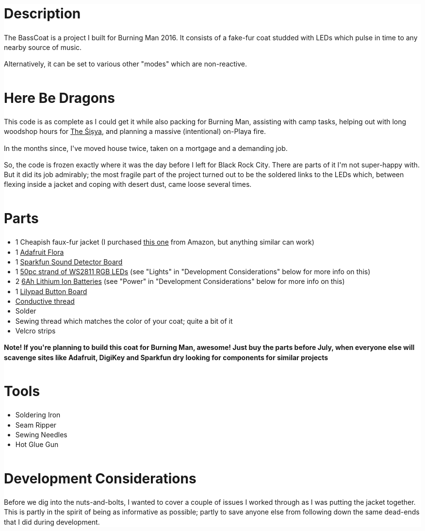 Description
===========

The BassCoat is a project I built for Burning Man 2016. It consists of a fake-fur coat studded with LEDs which pulse in time to any
nearby source of music.

Alternatively, it can be set to various other "modes" which are non-reactive.

Here Be Dragons
===============

This code is as complete as I could get it while also packing for Burning Man, assisting with camp tasks, helping out with long woodshop hours for [The Śiṣya](https://www.indiegogo.com/projects/the-si-ya-burning-man-2016-art-experience#/), and planning a massive (intentional) on-Playa fire.

In the months since, I've moved house twice, taken on a mortgage and a demanding job.

So, the code is frozen exactly where it was the day before I left for Black Rock City. There are parts of it I'm not super-happy with. But it did its job admirably; the most fragile part of the project turned out to be the soldered links to the LEDs which, between flexing inside a jacket and coping with desert dust, came loose several times.

Parts
=====

* 1 Cheapish faux-fur jacket (I purchased [this one](https://www.amazon.com/gp/product/B00P2BWKFA/) from Amazon, but anything similar can work)
* 1 [Adafruit Flora](https://www.adafruit.com/product/659)
* 1 [Sparkfun Sound Detector Board](https://www.sparkfun.com/products/12642)
* 1 [50pc strand of WS2811 RGB LEDs](https://www.amazon.com/gp/product/B00B4UKG2W/) (see "Lights" in "Development Considerations" below for more info on this)
* 2 [6Ah Lithium Ion Batteries](https://www.sparkfun.com/products/13856) (see "Power" in "Development Considerations" below for more info on this)
* 1 [Lilypad Button Board](https://www.sparkfun.com/products/8776)
* [Conductive thread](https://www.sparkfun.com/products/10867)
* Solder
* Sewing thread which matches the color of your coat; quite a bit of it
* Velcro strips

**Note! If you're planning to build this coat for Burning Man, awesome! Just buy the parts before July, when everyone else will scavenge sites like Adafruit, DigiKey and Sparkfun dry looking for components for similar projects**

Tools
=====

* Soldering Iron
* Seam Ripper
* Sewing Needles
* Hot Glue Gun

Development Considerations
==========================

Before we dig into the nuts-and-bolts, I wanted to cover a couple of issues I worked through as I was putting the jacket together. This is partly in the spirit of being as informative as possible; partly to save anyone else from following down the same dead-ends that I did during development.
